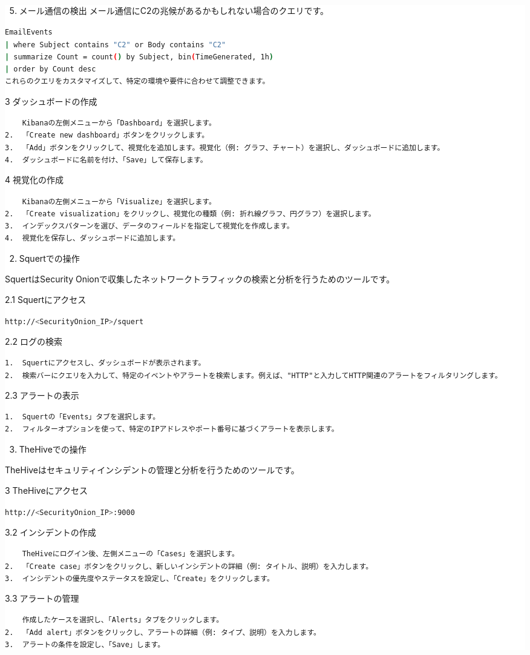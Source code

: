 5. メール通信の検出
メール通信にC2の兆候があるかもしれない場合のクエリです。
```bash
EmailEvents
| where Subject contains "C2" or Body contains "C2"
| summarize Count = count() by Subject, bin(TimeGenerated, 1h)
| order by Count desc
これらのクエリをカスタマイズして、特定の環境や要件に合わせて調整できます。
```
3 ダッシュボードの作成

		Kibanaの左側メニューから「Dashboard」を選択します。
	2.	「Create new dashboard」ボタンをクリックします。
	3.	「Add」ボタンをクリックして、視覚化を追加します。視覚化（例: グラフ、チャート）を選択し、ダッシュボードに追加します。
	4.	ダッシュボードに名前を付け、「Save」して保存します。

4 視覚化の作成

		Kibanaの左側メニューから「Visualize」を選択します。
	2.	「Create visualization」をクリックし、視覚化の種類（例: 折れ線グラフ、円グラフ）を選択します。
	3.	インデックスパターンを選び、データのフィールドを指定して視覚化を作成します。
	4.	視覚化を保存し、ダッシュボードに追加します。

2. Squertでの操作

SquertはSecurity Onionで収集したネットワークトラフィックの検索と分析を行うためのツールです。

2.1 Squertにアクセス
```bash
http://<SecurityOnion_IP>/squert
```
2.2 ログの検索

	1.	Squertにアクセスし、ダッシュボードが表示されます。
	2.	検索バーにクエリを入力して、特定のイベントやアラートを検索します。例えば、"HTTP"と入力してHTTP関連のアラートをフィルタリングします。


2.3 アラートの表示

	1.	Squertの「Events」タブを選択します。
	2.	フィルターオプションを使って、特定のIPアドレスやポート番号に基づくアラートを表示します。

3. TheHiveでの操作

TheHiveはセキュリティインシデントの管理と分析を行うためのツールです。

3 TheHiveにアクセス
```bash
http://<SecurityOnion_IP>:9000
```
3.2 インシデントの作成

		TheHiveにログイン後、左側メニューの「Cases」を選択します。
	2.	「Create case」ボタンをクリックし、新しいインシデントの詳細（例: タイトル、説明）を入力します。
	3.	インシデントの優先度やステータスを設定し、「Create」をクリックします。

3.3 アラートの管理

		作成したケースを選択し、「Alerts」タブをクリックします。
	2.	「Add alert」ボタンをクリックし、アラートの詳細（例: タイプ、説明）を入力します。
	3.	アラートの条件を設定し、「Save」します。
